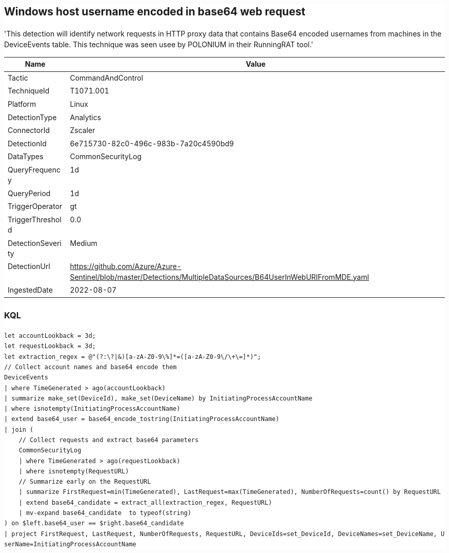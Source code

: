 ## Windows host username encoded in base64 web request

'This detection will identify network requests in HTTP proxy data that contains Base64 encoded usernames from machines in the DeviceEvents table.
This technique was seen usee by POLONIUM in their RunningRAT tool.'

|Name | Value |
| --- | --- |
|Tactic | CommandAndControl|
|TechniqueId | T1071.001|
|Platform | Linux|
|DetectionType | Analytics |
|ConnectorId | Zscaler |
|DetectionId | 6e715730-82c0-496c-983b-7a20c4590bd9 |
|DataTypes | CommonSecurityLog |
|QueryFrequency | 1d |
|QueryPeriod | 1d |
|TriggerOperator | gt |
|TriggerThreshold | 0.0 |
|DetectionSeverity | Medium |
|DetectionUrl | https://github.com/Azure/Azure-Sentinel/blob/master/Detections/MultipleDataSources/B64UserInWebURIFromMDE.yaml |
|IngestedDate | 2022-08-07 |

### KQL
```kql
let accountLookback = 3d;
let requestLookback = 3d;
let extraction_regex = @"(?:\?|&)[a-zA-Z0-9\%]*=([a-zA-Z0-9\/\+\=]*)";
// Collect account names and base64 encode them
DeviceEvents
| where TimeGenerated > ago(accountLookback)
| summarize make_set(DeviceId), make_set(DeviceName) by InitiatingProcessAccountName
| where isnotempty(InitiatingProcessAccountName)
| extend base64_user = base64_encode_tostring(InitiatingProcessAccountName)
| join (
    // Collect requests and extract base64 parameters
    CommonSecurityLog
    | where TimeGenerated > ago(requestLookback)
    | where isnotempty(RequestURL)
    // Summarize early on the RequestURL
    | summarize FirstRequest=min(TimeGenerated), LastRequest=max(TimeGenerated), NumberOfRequests=count() by RequestURL
    | extend base64_candidate = extract_all(extraction_regex, RequestURL)
    | mv-expand base64_candidate  to typeof(string)
) on $left.base64_user == $right.base64_candidate
| project FirstRequest, LastRequest, NumberOfRequests, RequestURL, DeviceIds=set_DeviceId, DeviceNames=set_DeviceName, UserName=InitiatingProcessAccountName

```
